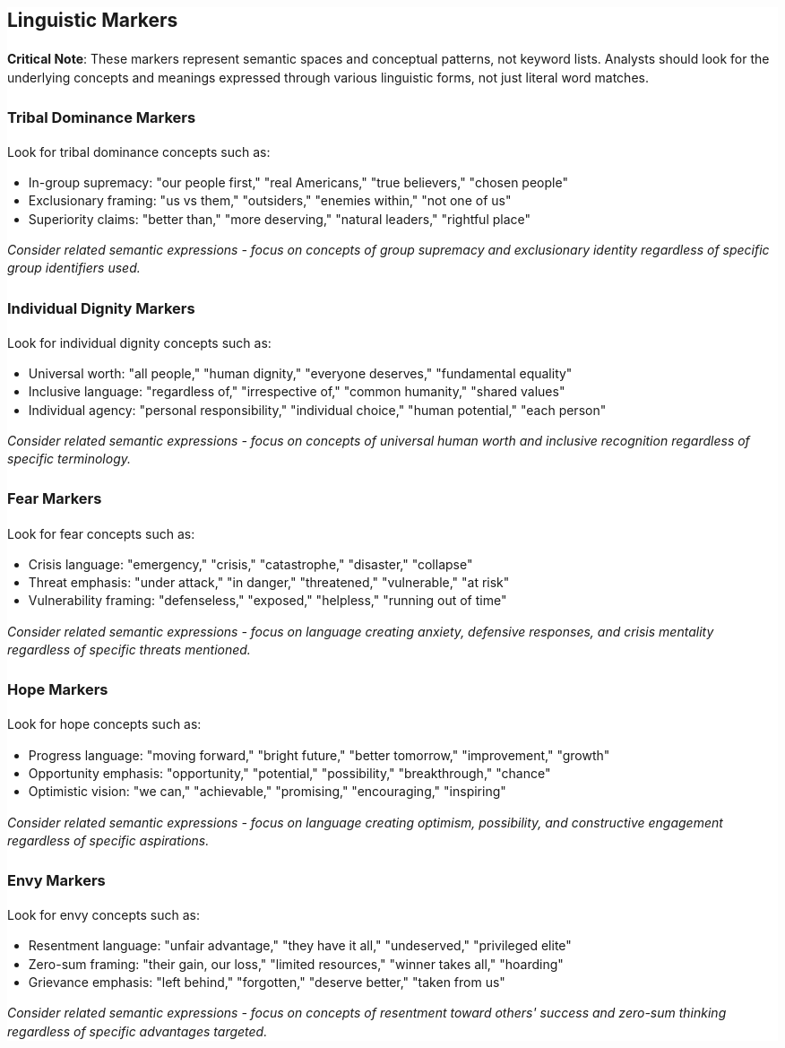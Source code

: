 ## Linguistic Markers

**Critical Note**: These markers represent semantic spaces and conceptual patterns, not keyword lists. Analysts should look for the underlying concepts and meanings expressed through various linguistic forms, not just literal word matches.

### Tribal Dominance Markers
Look for tribal dominance concepts such as:
- In-group supremacy: "our people first," "real Americans," "true believers," "chosen people"
- Exclusionary framing: "us vs them," "outsiders," "enemies within," "not one of us"
- Superiority claims: "better than," "more deserving," "natural leaders," "rightful place"

*Consider related semantic expressions - focus on concepts of group supremacy and exclusionary identity regardless of specific group identifiers used.*

### Individual Dignity Markers
Look for individual dignity concepts such as:
- Universal worth: "all people," "human dignity," "everyone deserves," "fundamental equality"
- Inclusive language: "regardless of," "irrespective of," "common humanity," "shared values"
- Individual agency: "personal responsibility," "individual choice," "human potential," "each person"

*Consider related semantic expressions - focus on concepts of universal human worth and inclusive recognition regardless of specific terminology.*

### Fear Markers
Look for fear concepts such as:
- Crisis language: "emergency," "crisis," "catastrophe," "disaster," "collapse"
- Threat emphasis: "under attack," "in danger," "threatened," "vulnerable," "at risk"
- Vulnerability framing: "defenseless," "exposed," "helpless," "running out of time"

*Consider related semantic expressions - focus on language creating anxiety, defensive responses, and crisis mentality regardless of specific threats mentioned.*

### Hope Markers
Look for hope concepts such as:
- Progress language: "moving forward," "bright future," "better tomorrow," "improvement," "growth"
- Opportunity emphasis: "opportunity," "potential," "possibility," "breakthrough," "chance"
- Optimistic vision: "we can," "achievable," "promising," "encouraging," "inspiring"

*Consider related semantic expressions - focus on language creating optimism, possibility, and constructive engagement regardless of specific aspirations.*

### Envy Markers
Look for envy concepts such as:
- Resentment language: "unfair advantage," "they have it all," "undeserved," "privileged elite"
- Zero-sum framing: "their gain, our loss," "limited resources," "winner takes all," "hoarding"
- Grievance emphasis: "left behind," "forgotten," "deserve better," "taken from us"

*Consider related semantic expressions - focus on concepts of resentment toward others' success and zero-sum thinking regardless of specific advantages targeted.*
